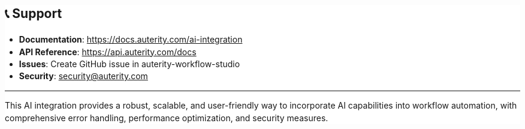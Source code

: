 ## 📞 Support

- **Documentation**: https://docs.auterity.com/ai-integration
- **API Reference**: https://api.auterity.com/docs
- **Issues**: Create GitHub issue in auterity-workflow-studio
- **Security**: security@auterity.com

---

This AI integration provides a robust, scalable, and user-friendly way to incorporate AI capabilities into workflow automation, with comprehensive error handling, performance optimization, and security measures.
